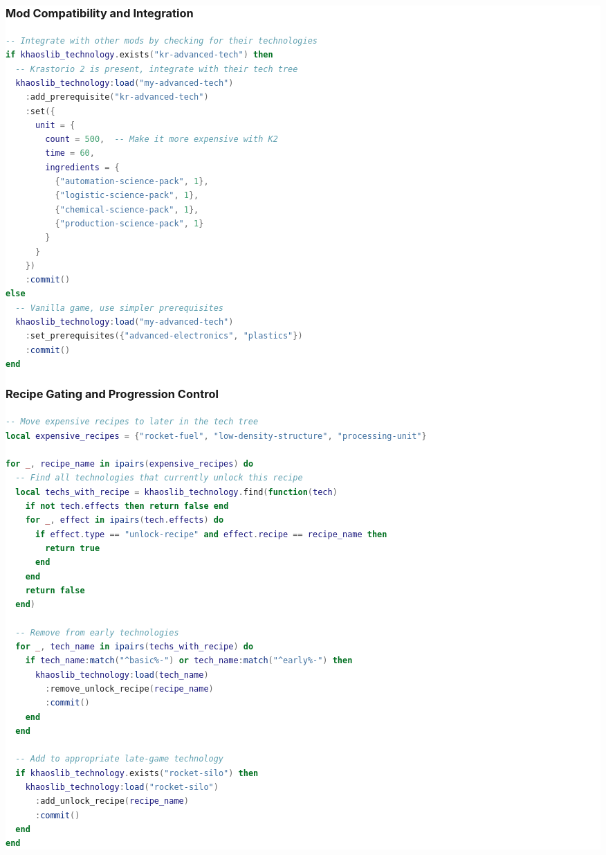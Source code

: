 ### Mod Compatibility and Integration

```lua
-- Integrate with other mods by checking for their technologies
if khaoslib_technology.exists("kr-advanced-tech") then
  -- Krastorio 2 is present, integrate with their tech tree
  khaoslib_technology:load("my-advanced-tech")
    :add_prerequisite("kr-advanced-tech")
    :set({
      unit = {
        count = 500,  -- Make it more expensive with K2
        time = 60,
        ingredients = {
          {"automation-science-pack", 1},
          {"logistic-science-pack", 1},
          {"chemical-science-pack", 1},
          {"production-science-pack", 1}
        }
      }
    })
    :commit()
else
  -- Vanilla game, use simpler prerequisites
  khaoslib_technology:load("my-advanced-tech")
    :set_prerequisites({"advanced-electronics", "plastics"})
    :commit()
end
```

### Recipe Gating and Progression Control

```lua
-- Move expensive recipes to later in the tech tree
local expensive_recipes = {"rocket-fuel", "low-density-structure", "processing-unit"}

for _, recipe_name in ipairs(expensive_recipes) do
  -- Find all technologies that currently unlock this recipe
  local techs_with_recipe = khaoslib_technology.find(function(tech)
    if not tech.effects then return false end
    for _, effect in ipairs(tech.effects) do
      if effect.type == "unlock-recipe" and effect.recipe == recipe_name then
        return true
      end
    end
    return false
  end)

  -- Remove from early technologies
  for _, tech_name in ipairs(techs_with_recipe) do
    if tech_name:match("^basic%-") or tech_name:match("^early%-") then
      khaoslib_technology:load(tech_name)
        :remove_unlock_recipe(recipe_name)
        :commit()
    end
  end

  -- Add to appropriate late-game technology
  if khaoslib_technology.exists("rocket-silo") then
    khaoslib_technology:load("rocket-silo")
      :add_unlock_recipe(recipe_name)
      :commit()
  end
end
```
